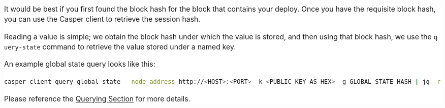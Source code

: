 It would be best if you first found the block hash for the block that contains your deploy. Once you have the requisite block hash, you can use the Casper client to retrieve the session hash.

Reading a value is simple; we obtain the block hash under which the value is stored, and then using that block hash, we use the `query-state` command to retrieve the value stored under a named key.

An example global state query looks like this:

```bash
casper-client query-global-state --node-address http://<HOST>:<PORT> -k <PUBLIC_KEY_AS_HEX> -g GLOBAL_STATE_HASH | jq -r
```

Please reference the [Querying Section](https://docs.casperlabs.io/en/latest/dapp-dev-guide/calling-contracts.html#querying-global-state-for-the-address-of-a-contract) for more details.
